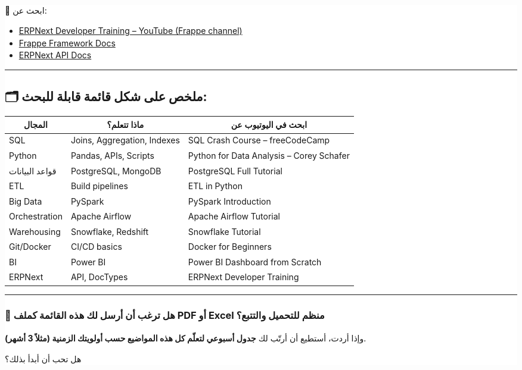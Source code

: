 📘 ابحث عن:

* [ERPNext Developer Training – YouTube (Frappe channel)](https://www.youtube.com/@frappe)
* [Frappe Framework Docs](https://frappeframework.com/docs)
* [ERPNext API Docs](https://frappeframework.com/docs/v14/user/en/api/rest_api)

---

## 🗂️ ملخص على شكل قائمة قابلة للبحث:

| المجال         | ماذا تتعلم؟                 | ابحث في اليوتيوب عن                      |
| -------------- | --------------------------- | ---------------------------------------- |
| SQL            | Joins, Aggregation, Indexes | SQL Crash Course – freeCodeCamp          |
| Python         | Pandas, APIs, Scripts       | Python for Data Analysis – Corey Schafer |
| قواعد البيانات | PostgreSQL, MongoDB         | PostgreSQL Full Tutorial                 |
| ETL            | Build pipelines             | ETL in Python                            |
| Big Data       | PySpark                     | PySpark Introduction                     |
| Orchestration  | Apache Airflow              | Apache Airflow Tutorial                  |
| Warehousing    | Snowflake, Redshift         | Snowflake Tutorial                       |
| Git/Docker     | CI/CD basics                | Docker for Beginners                     |
| BI             | Power BI                    | Power BI Dashboard from Scratch          |
| ERPNext        | API, DocTypes               | ERPNext Developer Training               |

---

### 📩 هل ترغب أن أرسل لك هذه القائمة كملف PDF أو Excel منظم للتحميل والتتبع؟

وإذا أردت، أستطيع أن أرتّب لك **جدول أسبوعي لتعلّم كل هذه المواضيع حسب أولويتك الزمنية (مثلاً 3 أشهر)**.

هل تحب أن أبدأ بذلك؟
